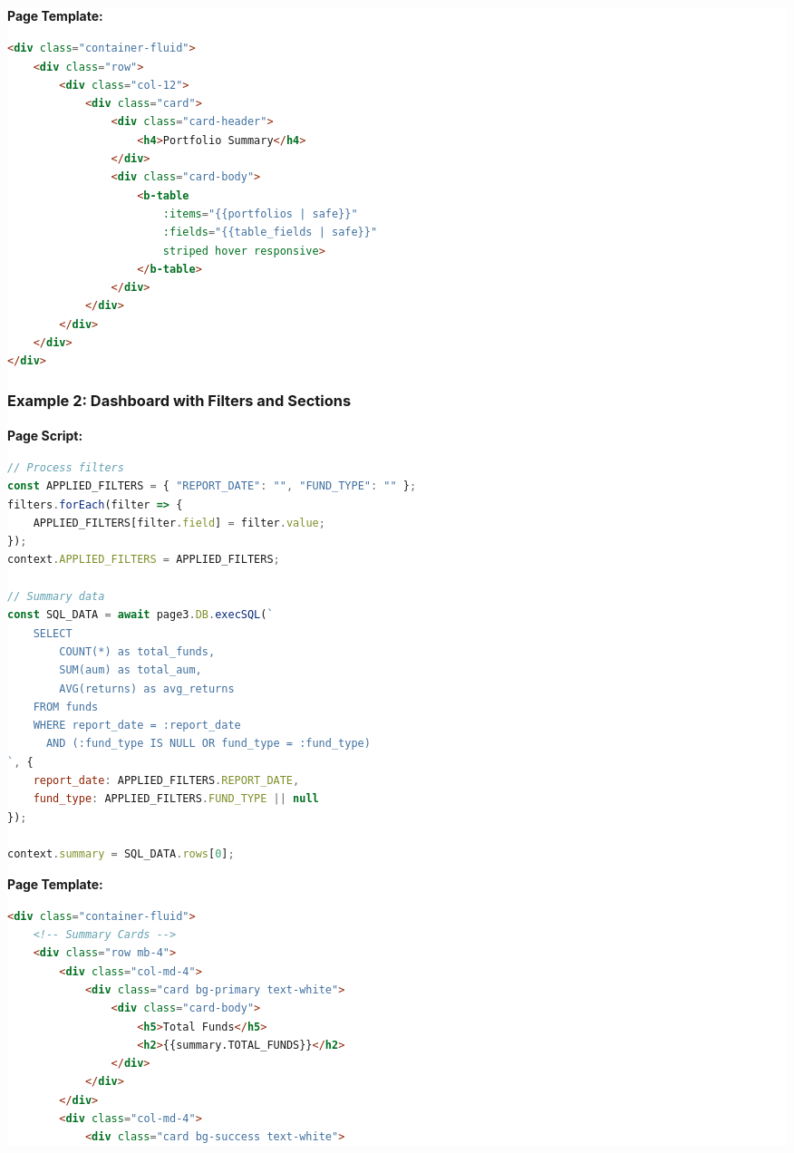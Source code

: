**Page Template:**
```html
<div class="container-fluid">
    <div class="row">
        <div class="col-12">
            <div class="card">
                <div class="card-header">
                    <h4>Portfolio Summary</h4>
                </div>
                <div class="card-body">
                    <b-table 
                        :items="{{portfolios | safe}}"
                        :fields="{{table_fields | safe}}"
                        striped hover responsive>
                    </b-table>
                </div>
            </div>
        </div>
    </div>
</div>
```

### Example 2: Dashboard with Filters and Sections

**Page Script:**
```javascript
// Process filters
const APPLIED_FILTERS = { "REPORT_DATE": "", "FUND_TYPE": "" };
filters.forEach(filter => {
    APPLIED_FILTERS[filter.field] = filter.value;
});
context.APPLIED_FILTERS = APPLIED_FILTERS;

// Summary data
const SQL_DATA = await page3.DB.execSQL(`
    SELECT 
        COUNT(*) as total_funds,
        SUM(aum) as total_aum,
        AVG(returns) as avg_returns
    FROM funds 
    WHERE report_date = :report_date
      AND (:fund_type IS NULL OR fund_type = :fund_type)
`, {
    report_date: APPLIED_FILTERS.REPORT_DATE,
    fund_type: APPLIED_FILTERS.FUND_TYPE || null
});

context.summary = SQL_DATA.rows[0];
```

**Page Template:**
```html
<div class="container-fluid">
    <!-- Summary Cards -->
    <div class="row mb-4">
        <div class="col-md-4">
            <div class="card bg-primary text-white">
                <div class="card-body">
                    <h5>Total Funds</h5>
                    <h2>{{summary.TOTAL_FUNDS}}</h2>
                </div>
            </div>
        </div>
        <div class="col-md-4">
            <div class="card bg-success text-white">
```